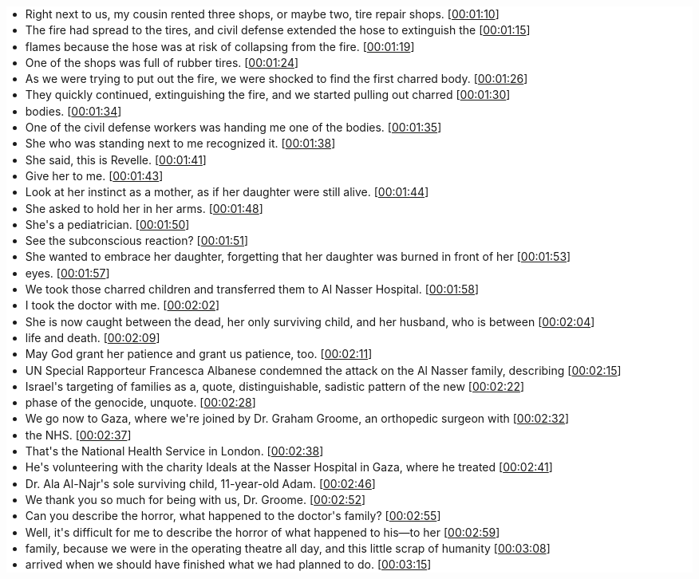 *  Right next to us, my cousin rented three shops, or maybe two, tire repair shops. [[00:01:10](https://www.youtube.com/watch?v=eNGXBmlJa4Y&t=70.03999999999999s)]
*  The fire had spread to the tires, and civil defense extended the hose to extinguish the [[00:01:15](https://www.youtube.com/watch?v=eNGXBmlJa4Y&t=75.1s)]
*  flames because the hose was at risk of collapsing from the fire. [[00:01:19](https://www.youtube.com/watch?v=eNGXBmlJa4Y&t=79.96s)]
*  One of the shops was full of rubber tires. [[00:01:24](https://www.youtube.com/watch?v=eNGXBmlJa4Y&t=84.24s)]
*  As we were trying to put out the fire, we were shocked to find the first charred body. [[00:01:26](https://www.youtube.com/watch?v=eNGXBmlJa4Y&t=86.03999999999999s)]
*  They quickly continued, extinguishing the fire, and we started pulling out charred [[00:01:30](https://www.youtube.com/watch?v=eNGXBmlJa4Y&t=90.47999999999999s)]
*  bodies. [[00:01:34](https://www.youtube.com/watch?v=eNGXBmlJa4Y&t=94.88s)]
*  One of the civil defense workers was handing me one of the bodies. [[00:01:35](https://www.youtube.com/watch?v=eNGXBmlJa4Y&t=95.88s)]
*  She who was standing next to me recognized it. [[00:01:38](https://www.youtube.com/watch?v=eNGXBmlJa4Y&t=98.75999999999999s)]
*  She said, this is Revelle. [[00:01:41](https://www.youtube.com/watch?v=eNGXBmlJa4Y&t=101.47999999999999s)]
*  Give her to me. [[00:01:43](https://www.youtube.com/watch?v=eNGXBmlJa4Y&t=103.28s)]
*  Look at her instinct as a mother, as if her daughter were still alive. [[00:01:44](https://www.youtube.com/watch?v=eNGXBmlJa4Y&t=104.44s)]
*  She asked to hold her in her arms. [[00:01:48](https://www.youtube.com/watch?v=eNGXBmlJa4Y&t=108.28s)]
*  She's a pediatrician. [[00:01:50](https://www.youtube.com/watch?v=eNGXBmlJa4Y&t=110.32000000000001s)]
*  See the subconscious reaction? [[00:01:51](https://www.youtube.com/watch?v=eNGXBmlJa4Y&t=111.72s)]
*  She wanted to embrace her daughter, forgetting that her daughter was burned in front of her [[00:01:53](https://www.youtube.com/watch?v=eNGXBmlJa4Y&t=113.68s)]
*  eyes. [[00:01:57](https://www.youtube.com/watch?v=eNGXBmlJa4Y&t=117.96000000000001s)]
*  We took those charred children and transferred them to Al Nasser Hospital. [[00:01:58](https://www.youtube.com/watch?v=eNGXBmlJa4Y&t=118.96000000000001s)]
*  I took the doctor with me. [[00:02:02](https://www.youtube.com/watch?v=eNGXBmlJa4Y&t=122.52s)]
*  She is now caught between the dead, her only surviving child, and her husband, who is between [[00:02:04](https://www.youtube.com/watch?v=eNGXBmlJa4Y&t=124.44s)]
*  life and death. [[00:02:09](https://www.youtube.com/watch?v=eNGXBmlJa4Y&t=129.86s)]
*  May God grant her patience and grant us patience, too. [[00:02:11](https://www.youtube.com/watch?v=eNGXBmlJa4Y&t=131.2s)]
*  UN Special Rapporteur Francesca Albanese condemned the attack on the Al Nasser family, describing [[00:02:15](https://www.youtube.com/watch?v=eNGXBmlJa4Y&t=135.92s)]
*  Israel's targeting of families as a, quote, distinguishable, sadistic pattern of the new [[00:02:22](https://www.youtube.com/watch?v=eNGXBmlJa4Y&t=142.95999999999998s)]
*  phase of the genocide, unquote. [[00:02:28](https://www.youtube.com/watch?v=eNGXBmlJa4Y&t=148.92s)]
*  We go now to Gaza, where we're joined by Dr. Graham Groome, an orthopedic surgeon with [[00:02:32](https://www.youtube.com/watch?v=eNGXBmlJa4Y&t=152.27999999999997s)]
*  the NHS. [[00:02:37](https://www.youtube.com/watch?v=eNGXBmlJa4Y&t=157.48s)]
*  That's the National Health Service in London. [[00:02:38](https://www.youtube.com/watch?v=eNGXBmlJa4Y&t=158.48s)]
*  He's volunteering with the charity Ideals at the Nasser Hospital in Gaza, where he treated [[00:02:41](https://www.youtube.com/watch?v=eNGXBmlJa4Y&t=161.52s)]
*  Dr. Ala Al-Najr's sole surviving child, 11-year-old Adam. [[00:02:46](https://www.youtube.com/watch?v=eNGXBmlJa4Y&t=166.96s)]
*  We thank you so much for being with us, Dr. Groome. [[00:02:52](https://www.youtube.com/watch?v=eNGXBmlJa4Y&t=172.16000000000003s)]
*  Can you describe the horror, what happened to the doctor's family? [[00:02:55](https://www.youtube.com/watch?v=eNGXBmlJa4Y&t=175.0s)]
*  Well, it's difficult for me to describe the horror of what happened to his—to her [[00:02:59](https://www.youtube.com/watch?v=eNGXBmlJa4Y&t=179.96s)]
*  family, because we were in the operating theatre all day, and this little scrap of humanity [[00:03:08](https://www.youtube.com/watch?v=eNGXBmlJa4Y&t=188.79999999999998s)]
*  arrived when we should have finished what we had planned to do. [[00:03:15](https://www.youtube.com/watch?v=eNGXBmlJa4Y&t=195.28s)]